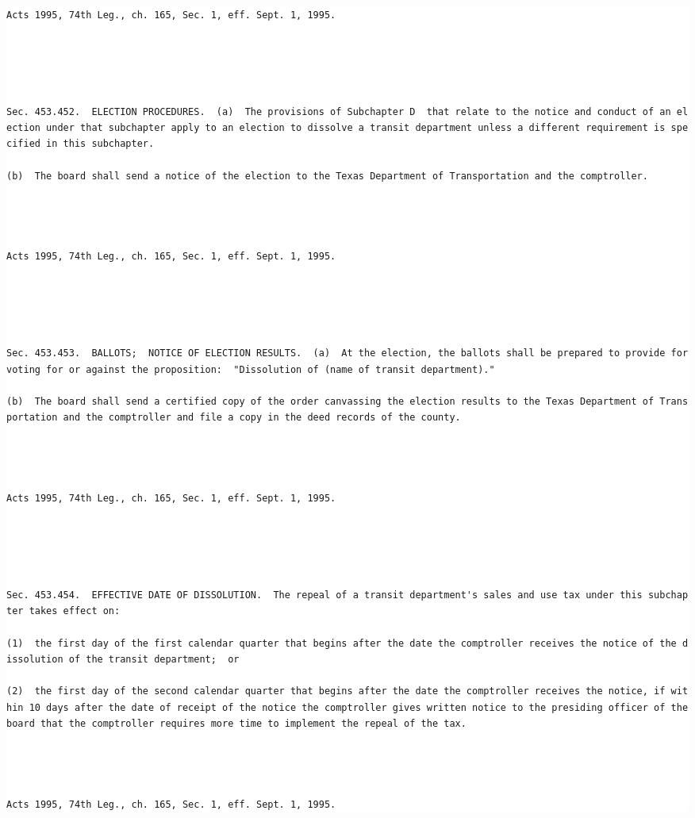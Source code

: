     
    
    
    Acts 1995, 74th Leg., ch. 165, Sec. 1, eff. Sept. 1, 1995.
    
    
    
    
    
    Sec. 453.452.  ELECTION PROCEDURES.  (a)  The provisions of Subchapter D  that relate to the notice and conduct of an election under that subchapter apply to an election to dissolve a transit department unless a different requirement is specified in this subchapter.
    
    (b)  The board shall send a notice of the election to the Texas Department of Transportation and the comptroller.
    
    
    
    
    Acts 1995, 74th Leg., ch. 165, Sec. 1, eff. Sept. 1, 1995.
    
    
    
    
    
    Sec. 453.453.  BALLOTS;  NOTICE OF ELECTION RESULTS.  (a)  At the election, the ballots shall be prepared to provide for voting for or against the proposition:  "Dissolution of (name of transit department)."
    
    (b)  The board shall send a certified copy of the order canvassing the election results to the Texas Department of Transportation and the comptroller and file a copy in the deed records of the county.
    
    
    
    
    Acts 1995, 74th Leg., ch. 165, Sec. 1, eff. Sept. 1, 1995.
    
    
    
    
    
    Sec. 453.454.  EFFECTIVE DATE OF DISSOLUTION.  The repeal of a transit department's sales and use tax under this subchapter takes effect on:
    
    (1)  the first day of the first calendar quarter that begins after the date the comptroller receives the notice of the dissolution of the transit department;  or
    
    (2)  the first day of the second calendar quarter that begins after the date the comptroller receives the notice, if within 10 days after the date of receipt of the notice the comptroller gives written notice to the presiding officer of the board that the comptroller requires more time to implement the repeal of the tax.
    
    
    
    
    Acts 1995, 74th Leg., ch. 165, Sec. 1, eff. Sept. 1, 1995.
    
    
    
    
    				
